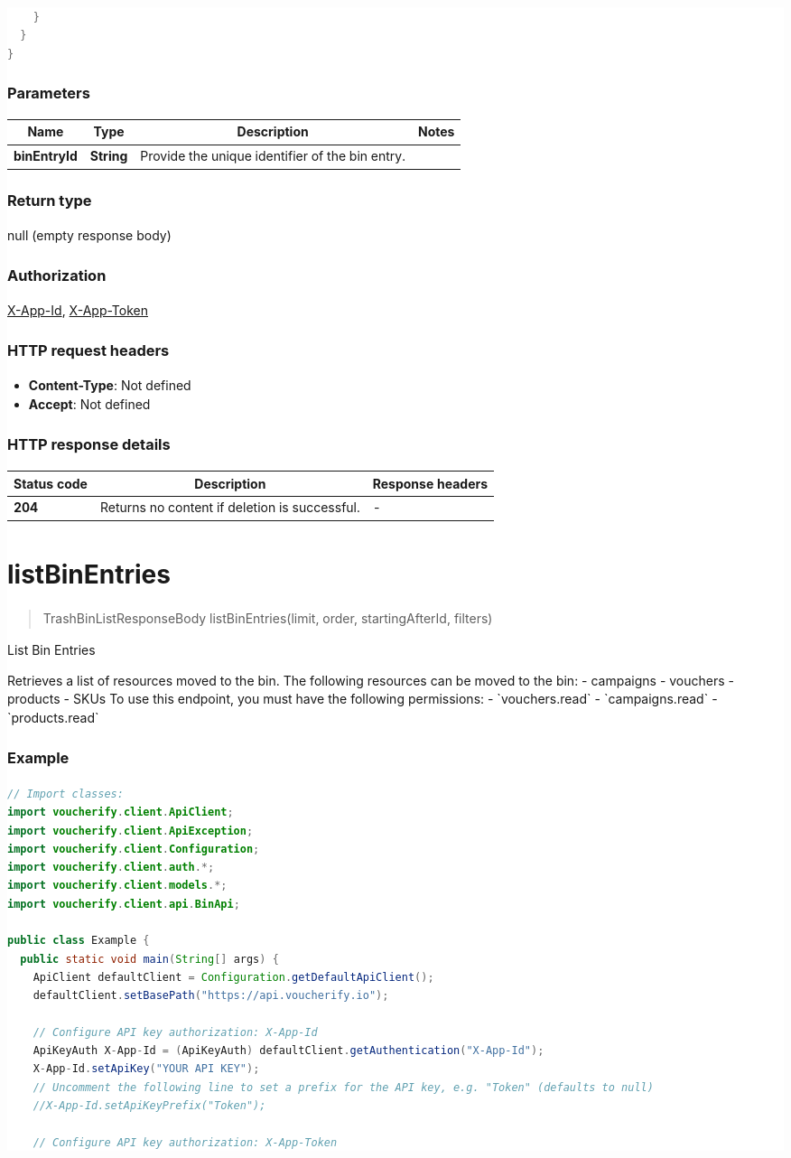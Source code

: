 ```java
    }
  }
}
```

### Parameters

| Name | Type | Description  | Notes |
|------------- | ------------- | ------------- | -------------|
| **binEntryId** | **String**| Provide the unique identifier of the bin entry. | |

### Return type

null (empty response body)

### Authorization

[X-App-Id](../README.md#X-App-Id), [X-App-Token](../README.md#X-App-Token)

### HTTP request headers

 - **Content-Type**: Not defined
 - **Accept**: Not defined

### HTTP response details
| Status code | Description | Response headers |
|-------------|-------------|------------------|
| **204** | Returns no content if deletion is successful. |  -  |

<a id="listBinEntries"></a>
# **listBinEntries**
> TrashBinListResponseBody listBinEntries(limit, order, startingAfterId, filters)

List Bin Entries

Retrieves a list of resources moved to the bin. The following resources can be moved to the bin: - campaigns - vouchers - products - SKUs  To use this endpoint, you must have the following permissions: - &#x60;vouchers.read&#x60; - &#x60;campaigns.read&#x60; - &#x60;products.read&#x60;

### Example
```java
// Import classes:
import voucherify.client.ApiClient;
import voucherify.client.ApiException;
import voucherify.client.Configuration;
import voucherify.client.auth.*;
import voucherify.client.models.*;
import voucherify.client.api.BinApi;

public class Example {
  public static void main(String[] args) {
    ApiClient defaultClient = Configuration.getDefaultApiClient();
    defaultClient.setBasePath("https://api.voucherify.io");
    
    // Configure API key authorization: X-App-Id
    ApiKeyAuth X-App-Id = (ApiKeyAuth) defaultClient.getAuthentication("X-App-Id");
    X-App-Id.setApiKey("YOUR API KEY");
    // Uncomment the following line to set a prefix for the API key, e.g. "Token" (defaults to null)
    //X-App-Id.setApiKeyPrefix("Token");

    // Configure API key authorization: X-App-Token
```